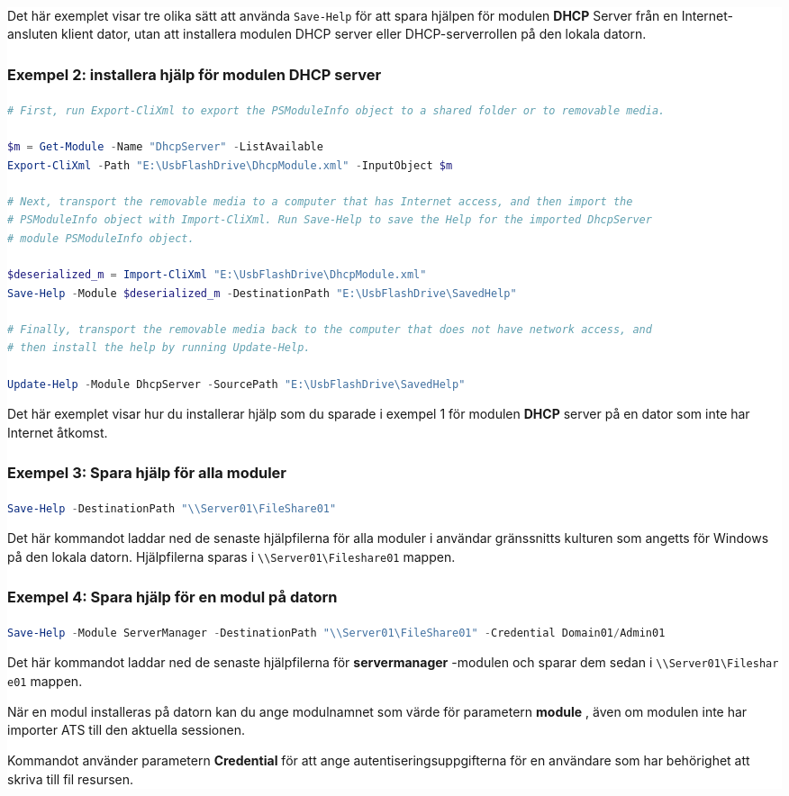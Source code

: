 Det här exemplet visar tre olika sätt att använda `Save-Help` för att spara hjälpen för modulen **DHCP** Server från en Internet-ansluten klient dator, utan att installera modulen DHCP server eller DHCP-serverrollen på den lokala datorn. 

### Exempel 2: installera hjälp för modulen DHCP server

```powershell
# First, run Export-CliXml to export the PSModuleInfo object to a shared folder or to removable media.

$m = Get-Module -Name "DhcpServer" -ListAvailable
Export-CliXml -Path "E:\UsbFlashDrive\DhcpModule.xml" -InputObject $m

# Next, transport the removable media to a computer that has Internet access, and then import the
# PSModuleInfo object with Import-CliXml. Run Save-Help to save the Help for the imported DhcpServer
# module PSModuleInfo object.

$deserialized_m = Import-CliXml "E:\UsbFlashDrive\DhcpModule.xml"
Save-Help -Module $deserialized_m -DestinationPath "E:\UsbFlashDrive\SavedHelp"

# Finally, transport the removable media back to the computer that does not have network access, and
# then install the help by running Update-Help.

Update-Help -Module DhcpServer -SourcePath "E:\UsbFlashDrive\SavedHelp"
```

Det här exemplet visar hur du installerar hjälp som du sparade i exempel 1 för modulen **DHCP** server på en dator som inte har Internet åtkomst.

### Exempel 3: Spara hjälp för alla moduler

```powershell
Save-Help -DestinationPath "\\Server01\FileShare01"
```

Det här kommandot laddar ned de senaste hjälpfilerna för alla moduler i användar gränssnitts kulturen som angetts för Windows på den lokala datorn. Hjälpfilerna sparas i `\\Server01\Fileshare01` mappen.

### Exempel 4: Spara hjälp för en modul på datorn

```powershell
Save-Help -Module ServerManager -DestinationPath "\\Server01\FileShare01" -Credential Domain01/Admin01
```

Det här kommandot laddar ned de senaste hjälpfilerna för **servermanager** -modulen och sparar dem sedan i `\\Server01\Fileshare01` mappen.

När en modul installeras på datorn kan du ange modulnamnet som värde för parametern **module** , även om modulen inte har importer ATS till den aktuella sessionen.

Kommandot använder parametern **Credential** för att ange autentiseringsuppgifterna för en användare som har behörighet att skriva till fil resursen.

